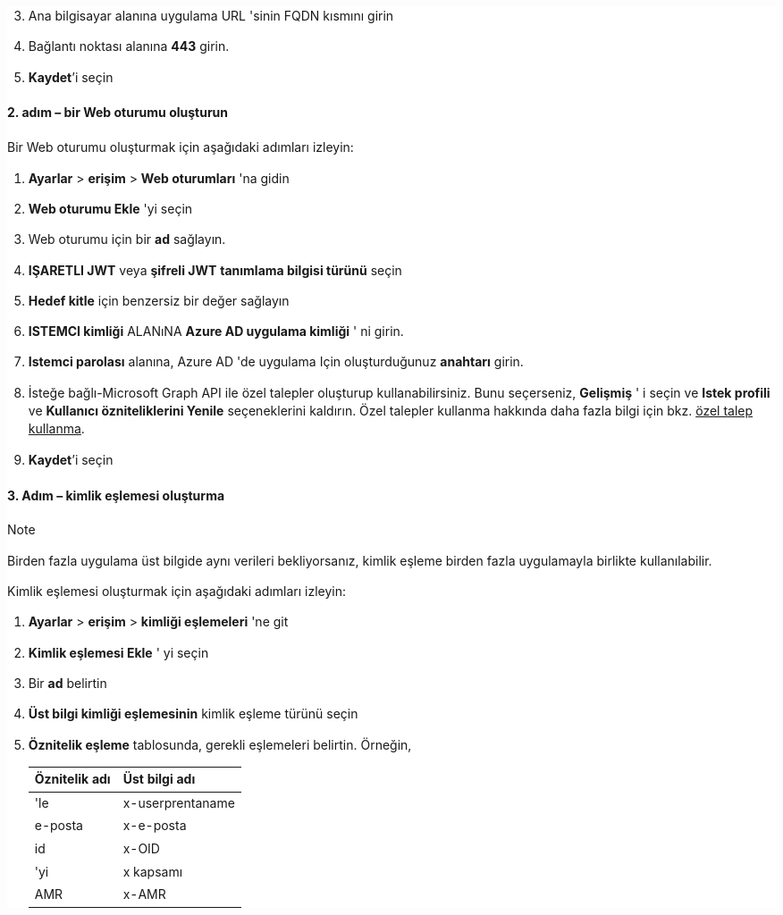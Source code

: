 3. Ana bilgisayar alanına uygulama URL 'sinin FQDN kısmını girin

4. Bağlantı noktası alanına **443** girin.

5. **Kaydet**’i seçin

#### <a name="step-2--create-a-web-session"></a>2. adım – bir Web oturumu oluşturun

Bir Web oturumu oluşturmak için aşağıdaki adımları izleyin:

1. **Ayarlar**  >  **erişim**  >  **Web oturumları** 'na gidin

2. **Web oturumu Ekle** 'yi seçin

3. Web oturumu için bir **ad** sağlayın.

4. **IŞARETLI JWT** veya **şifreli JWT** **tanımlama bilgisi türünü** seçin

5. **Hedef kitle** için benzersiz bir değer sağlayın

6. **ISTEMCI kimliği** ALANıNA **Azure AD uygulama kimliği** ' ni girin.

7. **Istemci parolası** alanına, Azure AD 'de uygulama Için oluşturduğunuz **anahtarı** girin.

8. İsteğe bağlı-Microsoft Graph API ile özel talepler oluşturup kullanabilirsiniz. Bunu seçerseniz, **Gelişmiş** ' i seçin ve **Istek profili** ve **Kullanıcı özniteliklerini Yenile** seçeneklerini kaldırın. Özel talepler kullanma hakkında daha fazla bilgi için bkz. [özel talep kullanma](../active-directory/manage-apps/application-proxy-configure-single-sign-on-with-headers.md).

9. **Kaydet**’i seçin

#### <a name="step-3--create-identity-mapping"></a>3. Adım – kimlik eşlemesi oluşturma

>[!NOTE]
>Birden fazla uygulama üst bilgide aynı verileri bekliyorsanız, kimlik eşleme birden fazla uygulamayla birlikte kullanılabilir.

Kimlik eşlemesi oluşturmak için aşağıdaki adımları izleyin:

1. **Ayarlar**  >  **erişim**  >  **kimliği eşlemeleri** 'ne git

2. **Kimlik eşlemesi Ekle** ' yi seçin

3. Bir **ad** belirtin

4. **Üst bilgi kimliği eşlemesinin** kimlik eşleme türünü seçin

5. **Öznitelik eşleme** tablosunda, gerekli eşlemeleri belirtin. Örneğin,

   Öznitelik adı | Üst bilgi adı |
   |-------|--------|
   |'le | x-userprentaname |
   |e-posta   |    x-e-posta  |
   |id   | x-OID  |
   |'yi   |     x kapsamı |
   |AMR    |    x-AMR    |
